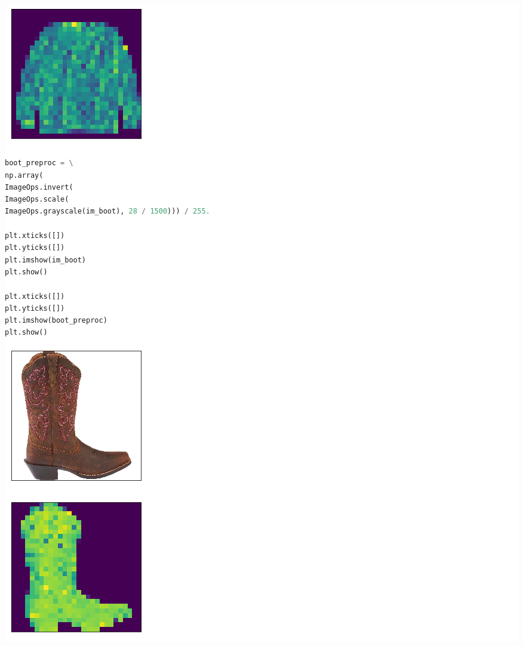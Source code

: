 

![png](output_21_1.png)



```python
boot_preproc = \
np.array(
ImageOps.invert(
ImageOps.scale(
ImageOps.grayscale(im_boot), 28 / 1500))) / 255.

plt.xticks([])
plt.yticks([])
plt.imshow(im_boot)
plt.show()

plt.xticks([])
plt.yticks([])
plt.imshow(boot_preproc)
plt.show()
```


![png](output_22_0.png)



![png](output_22_1.png)
